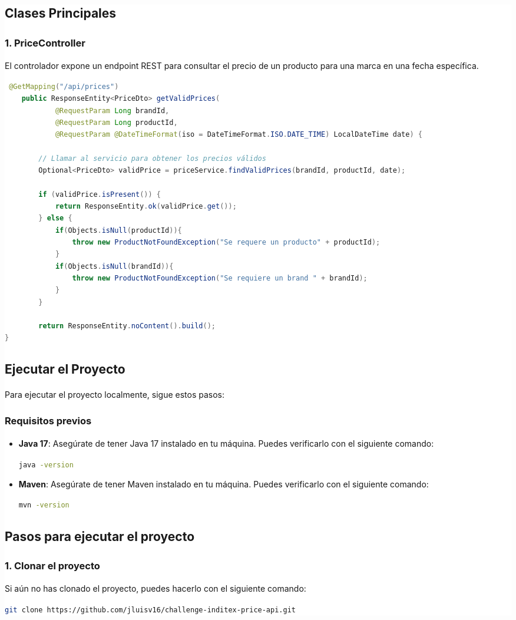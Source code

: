 
## Clases Principales

### 1. **PriceController**

El controlador expone un endpoint REST para consultar el precio de un producto para una marca en una fecha específica.

```java
 @GetMapping("/api/prices")
    public ResponseEntity<PriceDto> getValidPrices(
            @RequestParam Long brandId,
            @RequestParam Long productId,
            @RequestParam @DateTimeFormat(iso = DateTimeFormat.ISO.DATE_TIME) LocalDateTime date) {

        // Llamar al servicio para obtener los precios válidos
        Optional<PriceDto> validPrice = priceService.findValidPrices(brandId, productId, date);

        if (validPrice.isPresent()) {
            return ResponseEntity.ok(validPrice.get());
        } else {
            if(Objects.isNull(productId)){
                throw new ProductNotFoundException("Se requere un producto" + productId);
            }
            if(Objects.isNull(brandId)){
                throw new ProductNotFoundException("Se requiere un brand " + brandId);
            }
        }

        return ResponseEntity.noContent().build();
}
```
## Ejecutar el Proyecto

Para ejecutar el proyecto localmente, sigue estos pasos:

### Requisitos previos

- **Java 17**: Asegúrate de tener Java 17 instalado en tu máquina. Puedes verificarlo con el siguiente comando:

  ```bash
  java -version

- **Maven**: Asegúrate de tener Maven instalado en tu máquina. Puedes verificarlo con el siguiente comando:

  ```bash
  mvn -version

## Pasos para ejecutar el proyecto

### 1. Clonar el proyecto

Si aún no has clonado el proyecto, puedes hacerlo con el siguiente comando:

```bash
git clone https://github.com/jluisv16/challenge-inditex-price-api.git
```
